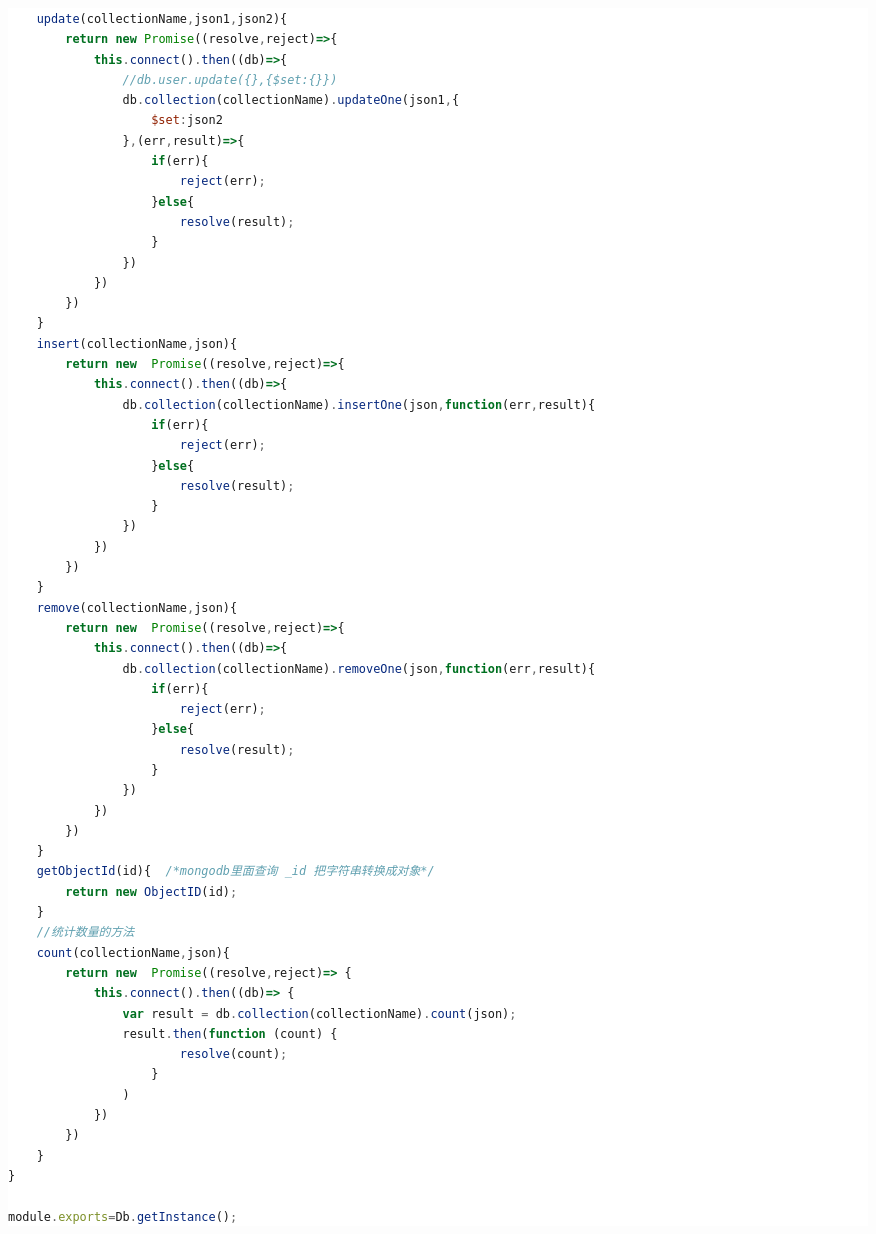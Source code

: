 ```js
    update(collectionName,json1,json2){
        return new Promise((resolve,reject)=>{
            this.connect().then((db)=>{
                //db.user.update({},{$set:{}})
                db.collection(collectionName).updateOne(json1,{
                    $set:json2
                },(err,result)=>{
                    if(err){
                        reject(err);
                    }else{
                        resolve(result);
                    }
                })
            })
        })
    }
    insert(collectionName,json){
        return new  Promise((resolve,reject)=>{
            this.connect().then((db)=>{
                db.collection(collectionName).insertOne(json,function(err,result){
                    if(err){
                        reject(err);
                    }else{
                        resolve(result);
                    }
                })
            })
        })
    }
    remove(collectionName,json){
        return new  Promise((resolve,reject)=>{
            this.connect().then((db)=>{
                db.collection(collectionName).removeOne(json,function(err,result){
                    if(err){
                        reject(err);
                    }else{
                        resolve(result);
                    }
                })
            })
        })
    }
    getObjectId(id){  /*mongodb里面查询 _id 把字符串转换成对象*/
        return new ObjectID(id);
    }
    //统计数量的方法
    count(collectionName,json){
        return new  Promise((resolve,reject)=> {
            this.connect().then((db)=> {
                var result = db.collection(collectionName).count(json);
                result.then(function (count) {
                        resolve(count);
                    }
                )
            })
        })
    }
}

module.exports=Db.getInstance();
```
